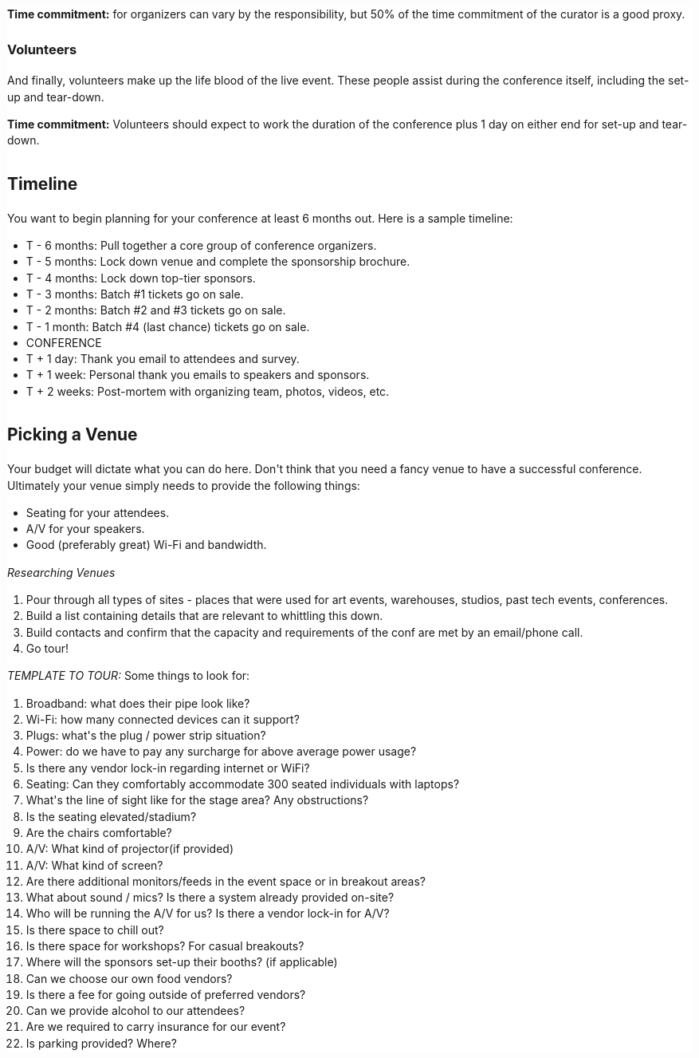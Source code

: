 **Time commitment:** for organizers can vary by the responsibility, but 50% of the time commitment of the curator is a good proxy.

### Volunteers

And finally, volunteers make up the life blood of the live event. These people assist during the conference itself, including the set-up and tear-down. 

**Time commitment:** Volunteers should expect to work the duration of the conference plus 1 day on either end for set-up and tear-down.

## Timeline

You want to begin planning for your conference at least 6 months out. Here is a sample timeline:
* T - 6 months: Pull together a core group of conference organizers. 
* T - 5 months: Lock down venue and complete the sponsorship brochure. 
* T - 4 months: Lock down top-tier sponsors.
* T - 3 months: Batch #1 tickets go on sale.
* T - 2 months: Batch #2 and #3 tickets go on sale.
* T - 1 month: Batch #4 (last chance) tickets go on sale.
* CONFERENCE
* T + 1 day: Thank you email to attendees and survey.
* T + 1 week: Personal thank you emails to speakers and sponsors.
* T + 2 weeks: Post-mortem with organizing team, photos, videos, etc.

## Picking a Venue

Your budget will dictate what you can do here. Don't think that you need a fancy venue to have a successful conference. Ultimately your venue simply needs to provide the following things:
* Seating for your attendees.
* A/V for your speakers.
* Good (preferably great) Wi-Fi and bandwidth.

*Researching Venues*
1. Pour through all types of sites - places that were used for art events, warehouses, studios, past tech events, conferences.
2. Build a list containing details that are relevant to whittling this down.
3. Build contacts and confirm that the capacity and requirements of the conf are met by an email/phone call.
4. Go tour!

*TEMPLATE TO TOUR:*
Some things to look for:
1. Broadband: what does their pipe look like?
2. Wi-Fi: how many connected devices can it support?
3. Plugs: what's the plug / power strip situation? 
4. Power: do we have to pay any surcharge for above average power usage?
5. Is there any vendor lock-in regarding internet or WiFi?
6. Seating: Can they comfortably accommodate 300 seated individuals with laptops?
7. What's the line of sight like for the stage area? Any obstructions?
8. Is the seating elevated/stadium?
9. Are the chairs comfortable?
10. A/V: What kind of projector(if provided)
11. A/V: What kind of screen?
12. Are there additional monitors/feeds in the event space or in breakout areas?
13. What about sound / mics? Is there a system already provided on-site?
14. Who will be running the A/V for us? Is there a vendor lock-in for A/V?
15. Is there space to chill out?
16. Is there space for workshops? For casual breakouts?
17. Where will the sponsors set-up their booths? (if applicable)
18. Can we choose our own food vendors?
19. Is there a fee for going outside of preferred vendors?
20. Can we provide alcohol to our attendees?
21. Are we required to carry insurance for our event?
22. Is parking provided? Where?